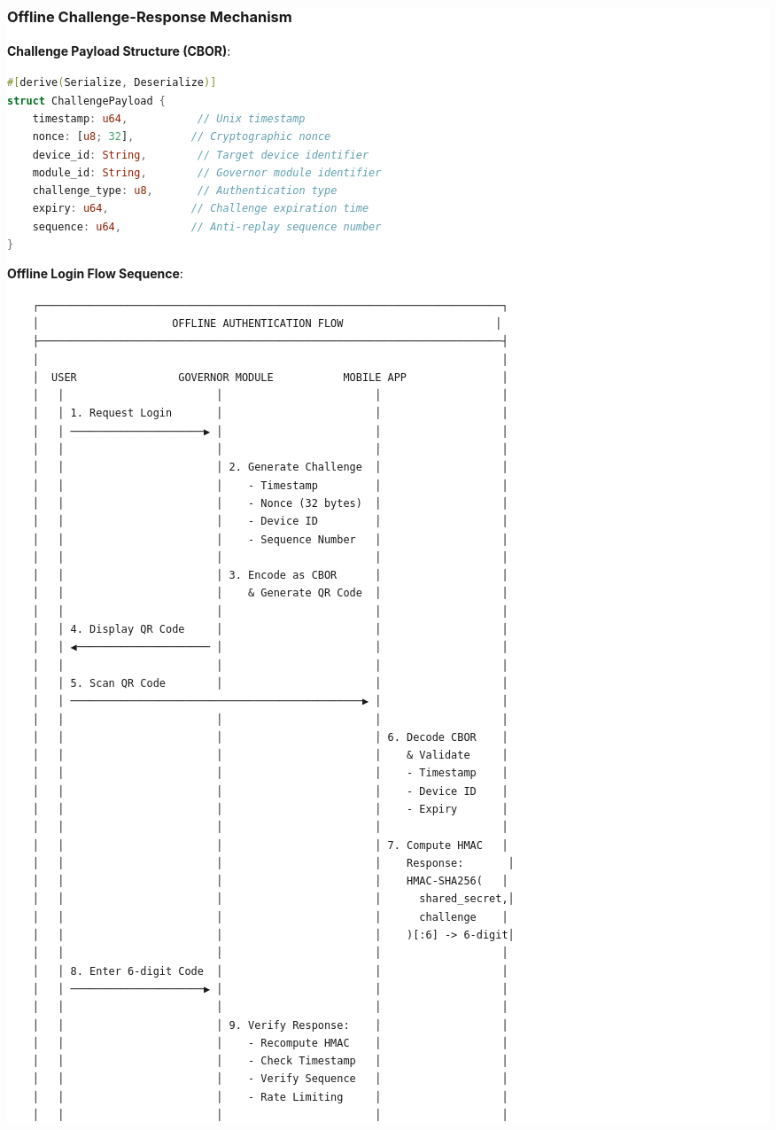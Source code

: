 ### Offline Challenge-Response Mechanism

**Challenge Payload Structure (CBOR)**:
```rust
#[derive(Serialize, Deserialize)]
struct ChallengePayload {
    timestamp: u64,           // Unix timestamp
    nonce: [u8; 32],         // Cryptographic nonce
    device_id: String,        // Target device identifier
    module_id: String,        // Governor module identifier
    challenge_type: u8,       // Authentication type
    expiry: u64,             // Challenge expiration time
    sequence: u64,           // Anti-replay sequence number
}
```

**Offline Login Flow Sequence**:

```
    ┌─────────────────────────────────────────────────────────────────────────┐
    │                     OFFLINE AUTHENTICATION FLOW                        │
    ├─────────────────────────────────────────────────────────────────────────┤
    │                                                                         │
    │  USER                GOVERNOR MODULE           MOBILE APP               │
    │   │                        │                        │                   │
    │   │ 1. Request Login       │                        │                   │
    │   │ ─────────────────────▶ │                        │                   │
    │   │                        │                        │                   │
    │   │                        │ 2. Generate Challenge  │                   │
    │   │                        │    - Timestamp         │                   │
    │   │                        │    - Nonce (32 bytes)  │                   │
    │   │                        │    - Device ID         │                   │
    │   │                        │    - Sequence Number   │                   │
    │   │                        │                        │                   │
    │   │                        │ 3. Encode as CBOR      │                   │
    │   │                        │    & Generate QR Code  │                   │
    │   │                        │                        │                   │
    │   │ 4. Display QR Code     │                        │                   │
    │   │ ◀───────────────────── │                        │                   │
    │   │                        │                        │                   │
    │   │ 5. Scan QR Code        │                        │                   │
    │   │ ──────────────────────────────────────────────▶ │                   │
    │   │                        │                        │                   │
    │   │                        │                        │ 6. Decode CBOR    │
    │   │                        │                        │    & Validate     │
    │   │                        │                        │    - Timestamp    │
    │   │                        │                        │    - Device ID    │
    │   │                        │                        │    - Expiry       │
    │   │                        │                        │                   │
    │   │                        │                        │ 7. Compute HMAC   │
    │   │                        │                        │    Response:       │
    │   │                        │                        │    HMAC-SHA256(   │
    │   │                        │                        │      shared_secret,│
    │   │                        │                        │      challenge    │
    │   │                        │                        │    )[:6] -> 6-digit│
    │   │                        │                        │                   │
    │   │ 8. Enter 6-digit Code  │                        │                   │
    │   │ ─────────────────────▶ │                        │                   │
    │   │                        │                        │                   │
    │   │                        │ 9. Verify Response:    │                   │
    │   │                        │    - Recompute HMAC    │                   │
    │   │                        │    - Check Timestamp   │                   │
    │   │                        │    - Verify Sequence   │                   │
    │   │                        │    - Rate Limiting     │                   │
    │   │                        │                        │                   │
```